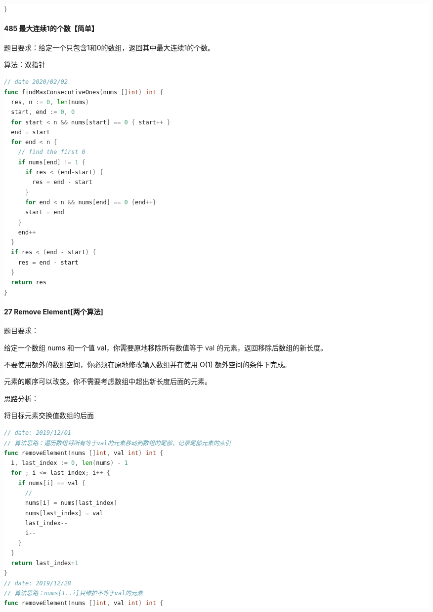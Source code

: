 ```go
}
```

#### 485 最大连续1的个数【简单】

题目要求：给定一个只包含1和0的数组，返回其中最大连续1的个数。

算法：双指针

```go
// date 2020/02/02
func findMaxConsecutiveOnes(nums []int) int {
  res, n := 0, len(nums)
  start, end := 0, 0
  for start < n && nums[start] == 0 { start++ }
  end = start
  for end < n {
    // find the first 0
    if nums[end] != 1 {
      if res < (end-start) {
        res = end - start
      }
      for end < n && nums[end] == 0 {end++}
      start = end
    }
    end++
  }
  if res < (end - start) {
    res = end - start
  }
  return res
}
```



#### 27 Remove Element[两个算法]

题目要求：

给定一个数组 nums 和一个值 val，你需要原地移除所有数值等于 val 的元素，返回移除后数组的新长度。

不要使用额外的数组空间，你必须在原地修改输入数组并在使用 O(1) 额外空间的条件下完成。

元素的顺序可以改变。你不需要考虑数组中超出新长度后面的元素。

思路分析：

将目标元素交换值数组的后面

```go
// date: 2019/12/01
// 算法思路：遍历数组将所有等于val的元素移动到数组的尾部，记录尾部元素的索引
func removeElement(nums []int, val int) int {
  i, last_index := 0, len(nums) - 1
  for ; i <= last_index; i++ {
    if nums[i] == val {
      // 
      nums[i] = nums[last_index]
      nums[last_index] = val
      last_index--
      i--
    }
  }
  return last_index+1
}
// date: 2019/12/28
// 算法思路：nums[1..i]只维护不等于val的元素
func removeElement(nums []int, val int) int {
```